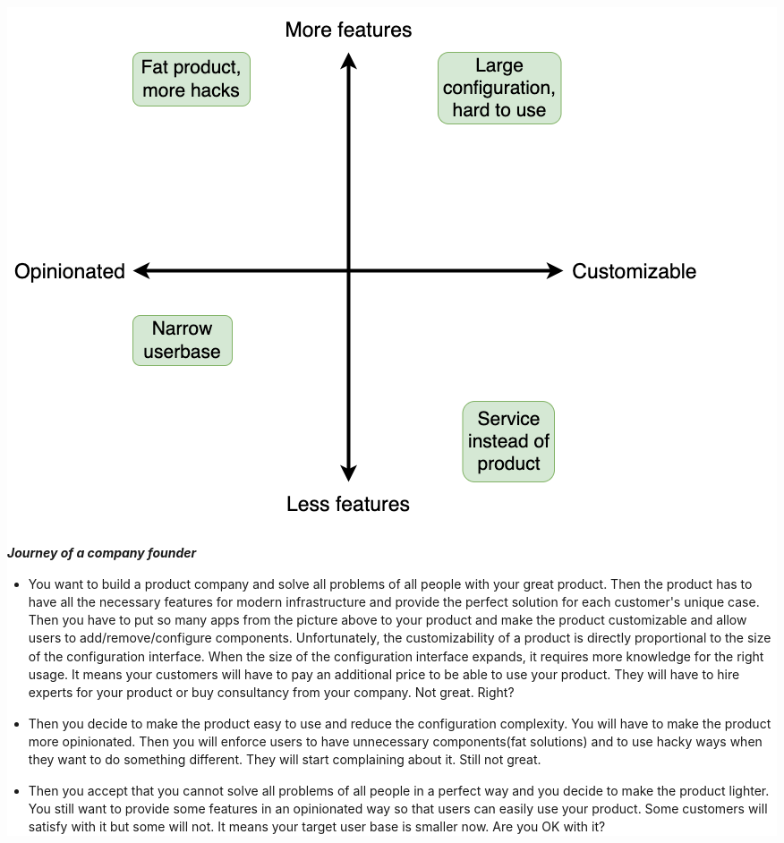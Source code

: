 ![image](/img/complexity-of-kubernetes/solution-diagram.png)


***Journey of a company founder***
- You want to build a product company and solve all problems of all people with your great product. Then the product has to have all the necessary features for modern infrastructure and provide the perfect solution for each customer's unique case. Then you have to put so many apps from the picture above to your product and make the product customizable and allow users to add/remove/configure components. Unfortunately, the customizability of a product is directly proportional to the size of the configuration interface. When the size of the configuration interface expands, it requires more knowledge for the right usage. It means your customers will have to pay an additional price to be able to use your product. They will have to hire experts for your product or buy consultancy from your company. Not great. Right?
   
- Then you decide to make the product easy to use and reduce the configuration complexity. You will have to make the product more opinionated. Then you will enforce users to have unnecessary components(fat solutions) and to use hacky ways when they want to do something different. They will start complaining about it. Still not great.

- Then you accept that you cannot solve all problems of all people in a perfect way and you decide to make the product lighter. You still want to provide some features in an opinionated way so that users can easily use your product. Some customers will satisfy with it but some will not. It means your target user base is smaller now. Are you OK with it?

